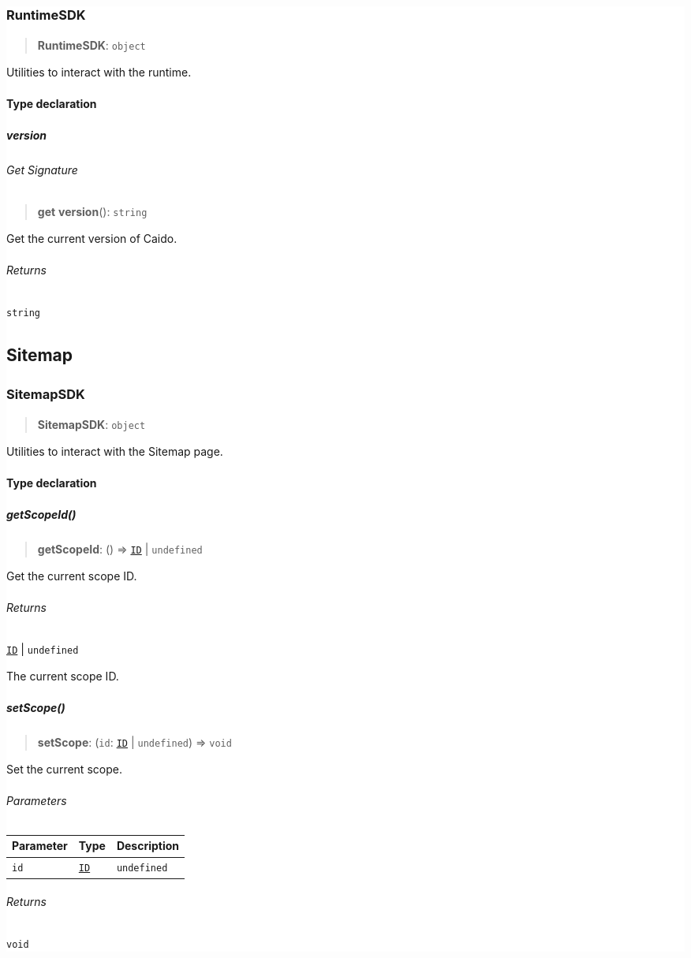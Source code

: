 ### RuntimeSDK [​](#runtimesdk)

> **RuntimeSDK**: `object`

Utilities to interact with the runtime.

#### Type declaration [​](#type-declaration-92)

##### version [​](#version)

###### Get Signature [​](#get-signature)

> **get** **version**(): `string`

Get the current version of Caido.

###### Returns [​](#returns-93)

`string`

## Sitemap [​](#sitemap-1)

### SitemapSDK [​](#sitemapsdk)

> **SitemapSDK**: `object`

Utilities to interact with the Sitemap page.

#### Type declaration [​](#type-declaration-93)

##### getScopeId() [​](#getscopeid-3)

> **getScopeId**: () => [`ID`](./#id-3) | `undefined`

Get the current scope ID.

###### Returns [​](#returns-94)

[`ID`](./#id-3) | `undefined`

The current scope ID.

##### setScope() [​](#setscope-3)

> **setScope**: (`id`: [`ID`](./#id-3) | `undefined`) => `void`

Set the current scope.

###### Parameters [​](#parameters-59)

| Parameter | Type | Description |
| --- | --- | --- |
| `id` | [`ID`](./#id-3) | `undefined` | The ID of the scope to set. |

###### Returns [​](#returns-95)

`void`
